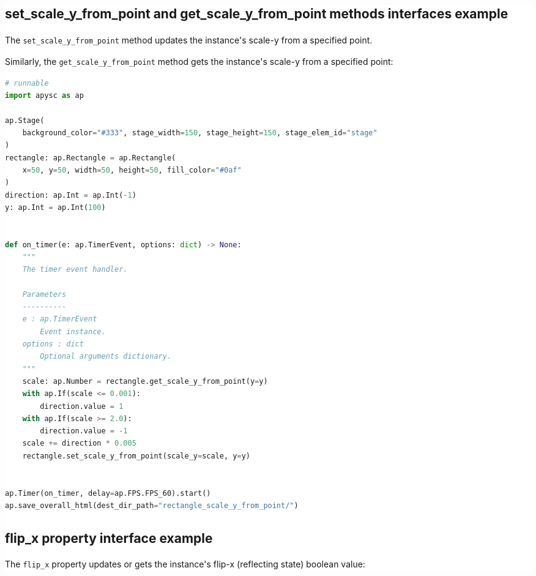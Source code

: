<iframe src="static/rectangle_scale_x_from_point/index.html" width="150" height="150"></iframe>

## set_scale_y_from_point and get_scale_y_from_point methods interfaces example

The `set_scale_y_from_point` method updates the instance's scale-y from a specified point.

Similarly, the `get_scale_y_from_point` method gets the instance's scale-y from a specified point:

```py
# runnable
import apysc as ap

ap.Stage(
    background_color="#333", stage_width=150, stage_height=150, stage_elem_id="stage"
)
rectangle: ap.Rectangle = ap.Rectangle(
    x=50, y=50, width=50, height=50, fill_color="#0af"
)
direction: ap.Int = ap.Int(-1)
y: ap.Int = ap.Int(100)


def on_timer(e: ap.TimerEvent, options: dict) -> None:
    """
    The timer event handler.

    Parameters
    ----------
    e : ap.TimerEvent
        Event instance.
    options : dict
        Optional arguments dictionary.
    """
    scale: ap.Number = rectangle.get_scale_y_from_point(y=y)
    with ap.If(scale <= 0.001):
        direction.value = 1
    with ap.If(scale >= 2.0):
        direction.value = -1
    scale += direction * 0.005
    rectangle.set_scale_y_from_point(scale_y=scale, y=y)


ap.Timer(on_timer, delay=ap.FPS.FPS_60).start()
ap.save_overall_html(dest_dir_path="rectangle_scale_y_from_point/")
```

<iframe src="static/rectangle_scale_y_from_point/index.html" width="150" height="150"></iframe>

## flip_x property interface example

The `flip_x` property updates or gets the instance's flip-x (reflecting state) boolean value:
